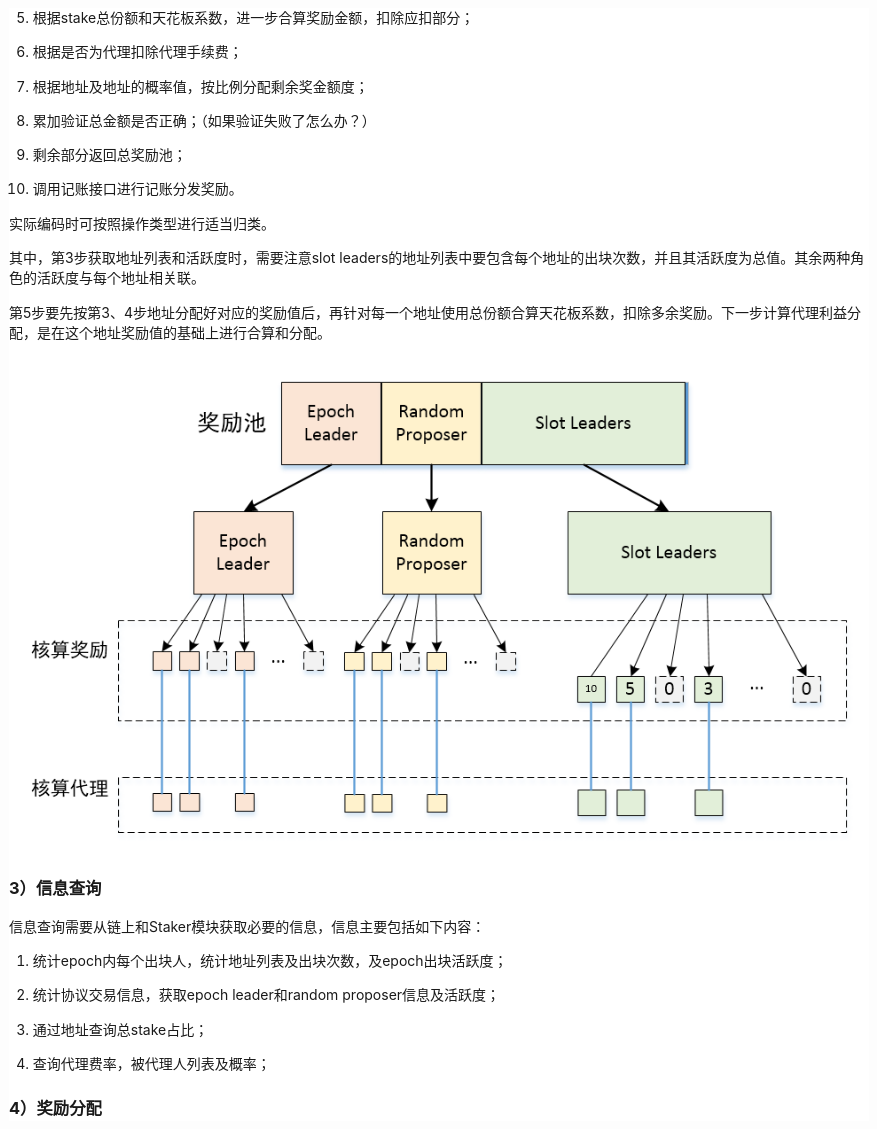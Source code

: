 5. 根据stake总份额和天花板系数，进一步合算奖励金额，扣除应扣部分；

6. 根据是否为代理扣除代理手续费；

7. 根据地址及地址的概率值，按比例分配剩余奖金额度；

8. 累加验证总金额是否正确；（如果验证失败了怎么办？）

9. 剩余部分返回总奖励池；

10. 调用记账接口进行记账分发奖励。

实际编码时可按照操作类型进行适当归类。

其中，第3步获取地址列表和活跃度时，需要注意slot leaders的地址列表中要包含每个地址的出块次数，并且其活跃度为总值。其余两种角色的活跃度与每个地址相关联。

第5步要先按第3、4步地址分配好对应的奖励值后，再针对每一个地址使用总份额合算天花板系数，扣除多余奖励。下一步计算代理利益分配，是在这个地址奖励值的基础上进行合算和分配。

![img](./img/incentive4.png)

### 3）信息查询

信息查询需要从链上和Staker模块获取必要的信息，信息主要包括如下内容：

1. 统计epoch内每个出块人，统计地址列表及出块次数，及epoch出块活跃度；

2. 统计协议交易信息，获取epoch leader和random proposer信息及活跃度；

3. 通过地址查询总stake占比；

4. 查询代理费率，被代理人列表及概率；

### 4）奖励分配
